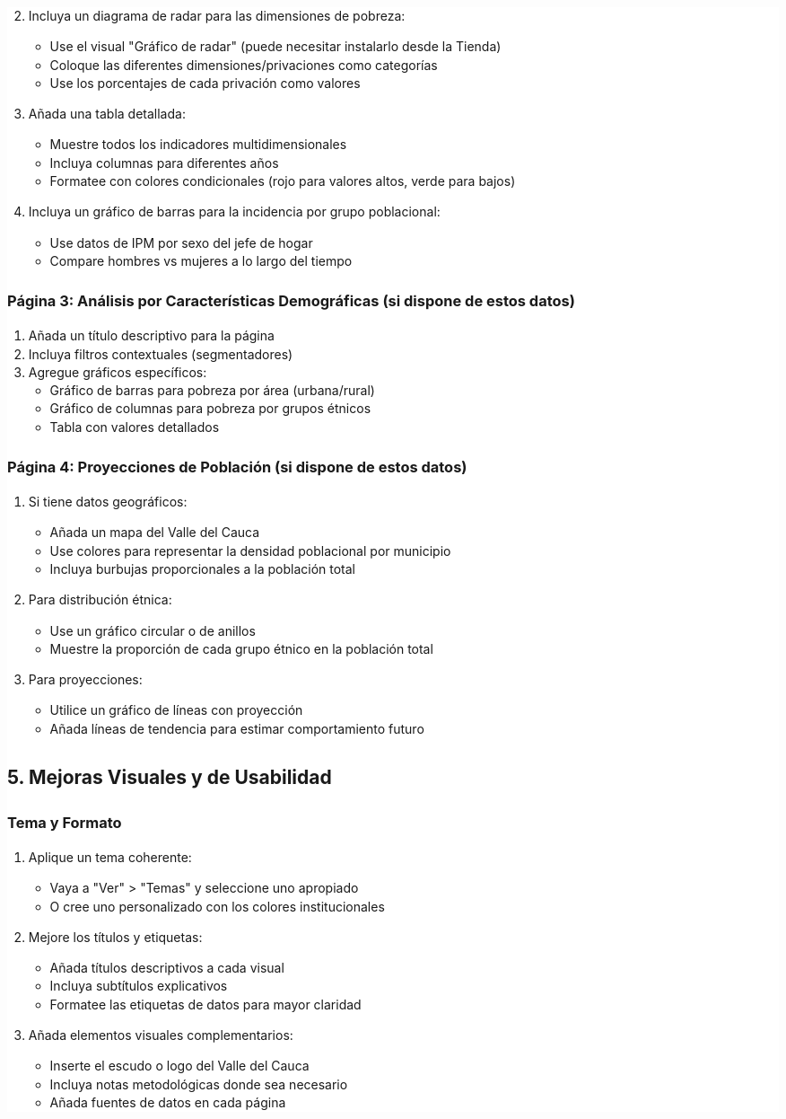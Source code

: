 2. Incluya un diagrama de radar para las dimensiones de pobreza:
   - Use el visual "Gráfico de radar" (puede necesitar instalarlo desde la Tienda)
   - Coloque las diferentes dimensiones/privaciones como categorías
   - Use los porcentajes de cada privación como valores

3. Añada una tabla detallada:
   - Muestre todos los indicadores multidimensionales 
   - Incluya columnas para diferentes años
   - Formatee con colores condicionales (rojo para valores altos, verde para bajos)

4. Incluya un gráfico de barras para la incidencia por grupo poblacional:
   - Use datos de IPM por sexo del jefe de hogar
   - Compare hombres vs mujeres a lo largo del tiempo

### Página 3: Análisis por Características Demográficas (si dispone de estos datos)

1. Añada un título descriptivo para la página
2. Incluya filtros contextuales (segmentadores)
3. Agregue gráficos específicos:
   - Gráfico de barras para pobreza por área (urbana/rural)
   - Gráfico de columnas para pobreza por grupos étnicos
   - Tabla con valores detallados

### Página 4: Proyecciones de Población (si dispone de estos datos)

1. Si tiene datos geográficos:
   - Añada un mapa del Valle del Cauca
   - Use colores para representar la densidad poblacional por municipio
   - Incluya burbujas proporcionales a la población total

2. Para distribución étnica:
   - Use un gráfico circular o de anillos
   - Muestre la proporción de cada grupo étnico en la población total

3. Para proyecciones:
   - Utilice un gráfico de líneas con proyección
   - Añada líneas de tendencia para estimar comportamiento futuro

## 5. Mejoras Visuales y de Usabilidad

### Tema y Formato

1. Aplique un tema coherente:
   - Vaya a "Ver" > "Temas" y seleccione uno apropiado
   - O cree uno personalizado con los colores institucionales

2. Mejore los títulos y etiquetas:
   - Añada títulos descriptivos a cada visual
   - Incluya subtítulos explicativos
   - Formatee las etiquetas de datos para mayor claridad

3. Añada elementos visuales complementarios:
   - Inserte el escudo o logo del Valle del Cauca
   - Incluya notas metodológicas donde sea necesario
   - Añada fuentes de datos en cada página
